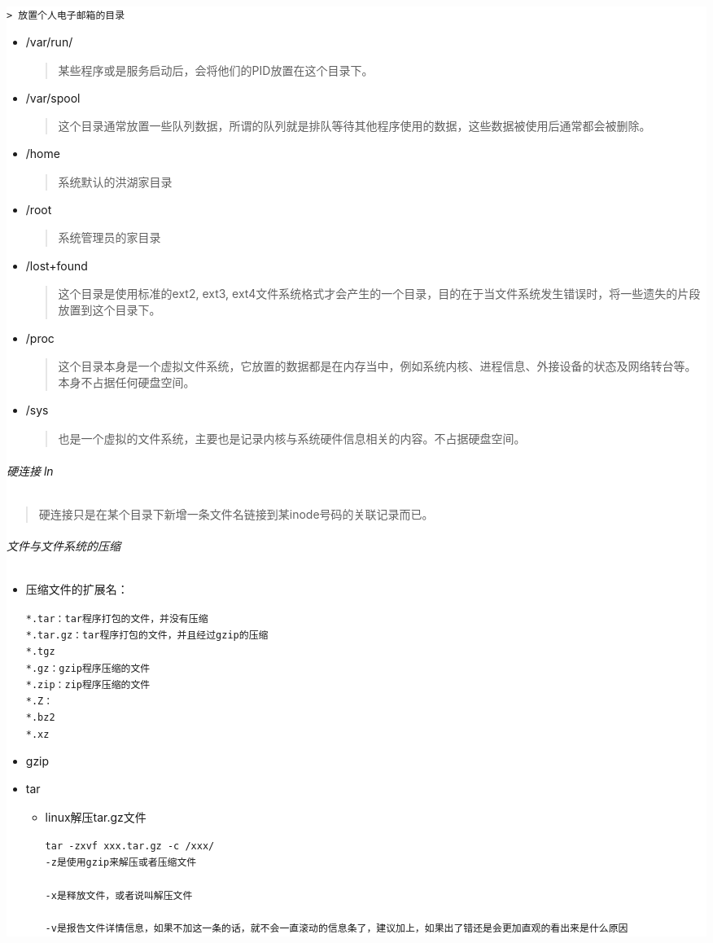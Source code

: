     > 放置个人电子邮箱的目录

  - /var/run/

    > 某些程序或是服务启动后，会将他们的PID放置在这个目录下。

  - /var/spool

    > 这个目录通常放置一些队列数据，所谓的队列就是排队等待其他程序使用的数据，这些数据被使用后通常都会被删除。

- /home

  > 系统默认的洪湖家目录

- /root

  > 系统管理员的家目录

- /lost+found

  > 这个目录是使用标准的ext2, ext3, ext4文件系统格式才会产生的一个目录，目的在于当文件系统发生错误时，将一些遗失的片段放置到这个目录下。

- /proc

  > 这个目录本身是一个虚拟文件系统，它放置的数据都是在内存当中，例如系统内核、进程信息、外接设备的状态及网络转台等。本身不占据任何硬盘空间。

- /sys

  > 也是一个虚拟的文件系统，主要也是记录内核与系统硬件信息相关的内容。不占据硬盘空间。

###### 硬连接 ln

> 硬连接只是在某个目录下新增一条文件名链接到某inode号码的关联记录而已。

###### 文件与文件系统的压缩

- 压缩文件的扩展名：

  ```
  *.tar：tar程序打包的文件，并没有压缩
  *.tar.gz：tar程序打包的文件，并且经过gzip的压缩
  *.tgz
  *.gz：gzip程序压缩的文件
  *.zip：zip程序压缩的文件
  *.Z：
  *.bz2
  *.xz
  ```

- gzip

- tar

  - linux解压tar.gz文件

    ```
    tar -zxvf xxx.tar.gz -c /xxx/
    -z是使用gzip来解压或者压缩文件

    -x是释放文件，或者说叫解压文件

    -v是报告文件详情信息，如果不加这一条的话，就不会一直滚动的信息条了，建议加上，如果出了错还是会更加直观的看出来是什么原因
